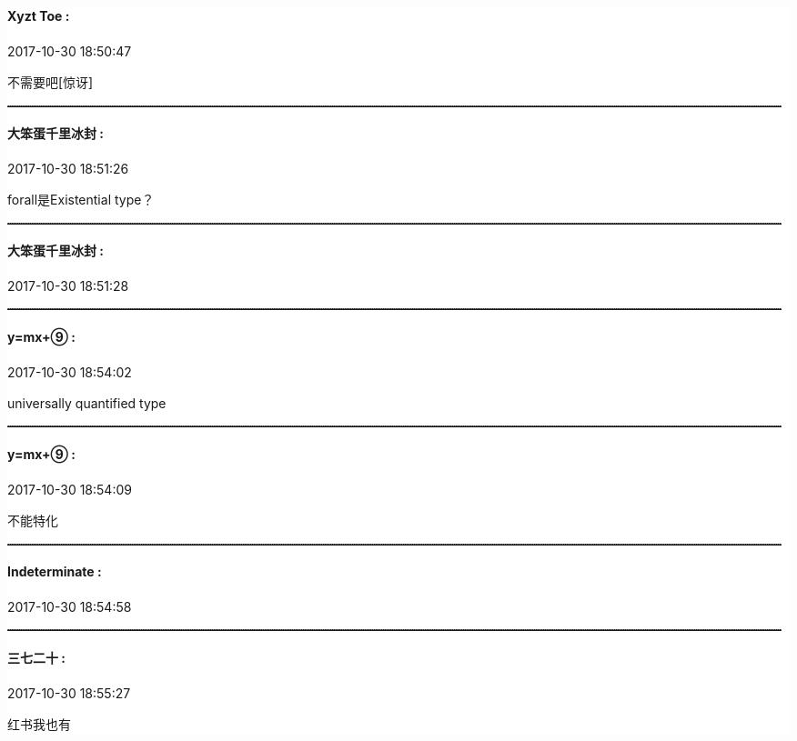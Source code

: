 

#### Xyzt Toe :

<span class="article-duration">2017-10-30 18:50:47</span>

不需要吧[惊讶]

<hr style="border-top: 1px dotted grey;width:99%"/>



#### 大笨蛋千里冰封 :

<span class="article-duration">2017-10-30 18:51:26</span>

forall是Existential type？

<hr style="border-top: 1px dotted grey;width:99%"/>



#### 大笨蛋千里冰封 :

<span class="article-duration">2017-10-30 18:51:28</span>



<hr style="border-top: 1px dotted grey;width:99%"/>



#### y=mx+⑨ :

<span class="article-duration">2017-10-30 18:54:02</span>

universally quantified type

<hr style="border-top: 1px dotted grey;width:99%"/>



#### y=mx+⑨ :

<span class="article-duration">2017-10-30 18:54:09</span>

不能特化

<hr style="border-top: 1px dotted grey;width:99%"/>



#### Indeterminate :

<span class="article-duration">2017-10-30 18:54:58</span>



<hr style="border-top: 1px dotted grey;width:99%"/>



#### 三七二十‭ :

<span class="article-duration">2017-10-30 18:55:27</span>

红书我也有
